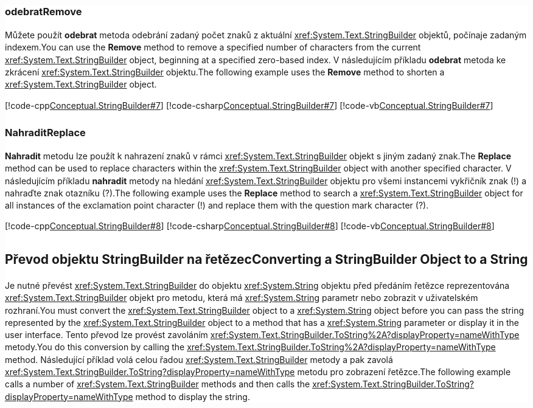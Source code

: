 ### <a name="remove"></a><span data-ttu-id="036b9-150">odebrat</span><span class="sxs-lookup"><span data-stu-id="036b9-150">Remove</span></span>  
 <span data-ttu-id="036b9-151">Můžete použít **odebrat** metoda odebrání zadaný počet znaků z aktuální <xref:System.Text.StringBuilder> objektů, počínaje zadaným indexem.</span><span class="sxs-lookup"><span data-stu-id="036b9-151">You can use the **Remove** method to remove a specified number of characters from the current <xref:System.Text.StringBuilder> object, beginning at a specified zero-based index.</span></span> <span data-ttu-id="036b9-152">V následujícím příkladu **odebrat** metoda ke zkrácení <xref:System.Text.StringBuilder> objektu.</span><span class="sxs-lookup"><span data-stu-id="036b9-152">The following example uses the **Remove** method to shorten a <xref:System.Text.StringBuilder> object.</span></span>  
  
 [!code-cpp[Conceptual.StringBuilder#7](../../../samples/snippets/cpp/VS_Snippets_CLR/Conceptual.StringBuilder/cpp/example.cpp#7)]
 [!code-csharp[Conceptual.StringBuilder#7](../../../samples/snippets/csharp/VS_Snippets_CLR/Conceptual.StringBuilder/cs/Example.cs#7)]
 [!code-vb[Conceptual.StringBuilder#7](../../../samples/snippets/visualbasic/VS_Snippets_CLR/Conceptual.StringBuilder/vb/Example.vb#7)]  
  
### <a name="replace"></a><span data-ttu-id="036b9-153">Nahradit</span><span class="sxs-lookup"><span data-stu-id="036b9-153">Replace</span></span>  
 <span data-ttu-id="036b9-154">**Nahradit** metodu lze použít k nahrazení znaků v rámci <xref:System.Text.StringBuilder> objekt s jiným zadaný znak.</span><span class="sxs-lookup"><span data-stu-id="036b9-154">The **Replace** method can be used to replace characters within the <xref:System.Text.StringBuilder> object with another specified character.</span></span> <span data-ttu-id="036b9-155">V následujícím příkladu **nahradit** metody na hledání <xref:System.Text.StringBuilder> objektu pro všemi instancemi vykřičník znak (!) a nahraďte znak otazníku (?).</span><span class="sxs-lookup"><span data-stu-id="036b9-155">The following example uses the **Replace** method to search a <xref:System.Text.StringBuilder> object for all instances of the exclamation point character (!) and replace them with the question mark character (?).</span></span>  
  
 [!code-cpp[Conceptual.StringBuilder#8](../../../samples/snippets/cpp/VS_Snippets_CLR/Conceptual.StringBuilder/cpp/example.cpp#8)]
 [!code-csharp[Conceptual.StringBuilder#8](../../../samples/snippets/csharp/VS_Snippets_CLR/Conceptual.StringBuilder/cs/Example.cs#8)]
 [!code-vb[Conceptual.StringBuilder#8](../../../samples/snippets/visualbasic/VS_Snippets_CLR/Conceptual.StringBuilder/vb/Example.vb#8)]  
  
## <a name="converting-a-stringbuilder-object-to-a-string"></a><span data-ttu-id="036b9-156">Převod objektu StringBuilder na řetězec</span><span class="sxs-lookup"><span data-stu-id="036b9-156">Converting a StringBuilder Object to a String</span></span>  
 <span data-ttu-id="036b9-157">Je nutné převést <xref:System.Text.StringBuilder> do objektu <xref:System.String> objektu před předáním řetězce reprezentována <xref:System.Text.StringBuilder> objekt pro metodu, která má <xref:System.String> parametr nebo zobrazit v uživatelském rozhraní.</span><span class="sxs-lookup"><span data-stu-id="036b9-157">You must convert the <xref:System.Text.StringBuilder> object to a <xref:System.String> object before you can pass the string represented by the <xref:System.Text.StringBuilder> object to a method that has a <xref:System.String> parameter or display it in the user interface.</span></span> <span data-ttu-id="036b9-158">Tento převod lze provést zavoláním <xref:System.Text.StringBuilder.ToString%2A?displayProperty=nameWithType> metody.</span><span class="sxs-lookup"><span data-stu-id="036b9-158">You do this conversion by calling the <xref:System.Text.StringBuilder.ToString%2A?displayProperty=nameWithType> method.</span></span> <span data-ttu-id="036b9-159">Následující příklad volá celou řadou <xref:System.Text.StringBuilder> metody a pak zavolá <xref:System.Text.StringBuilder.ToString?displayProperty=nameWithType> metodu pro zobrazení řetězce.</span><span class="sxs-lookup"><span data-stu-id="036b9-159">The following example calls a number of <xref:System.Text.StringBuilder> methods and then calls the <xref:System.Text.StringBuilder.ToString?displayProperty=nameWithType> method to display the string.</span></span>  
  